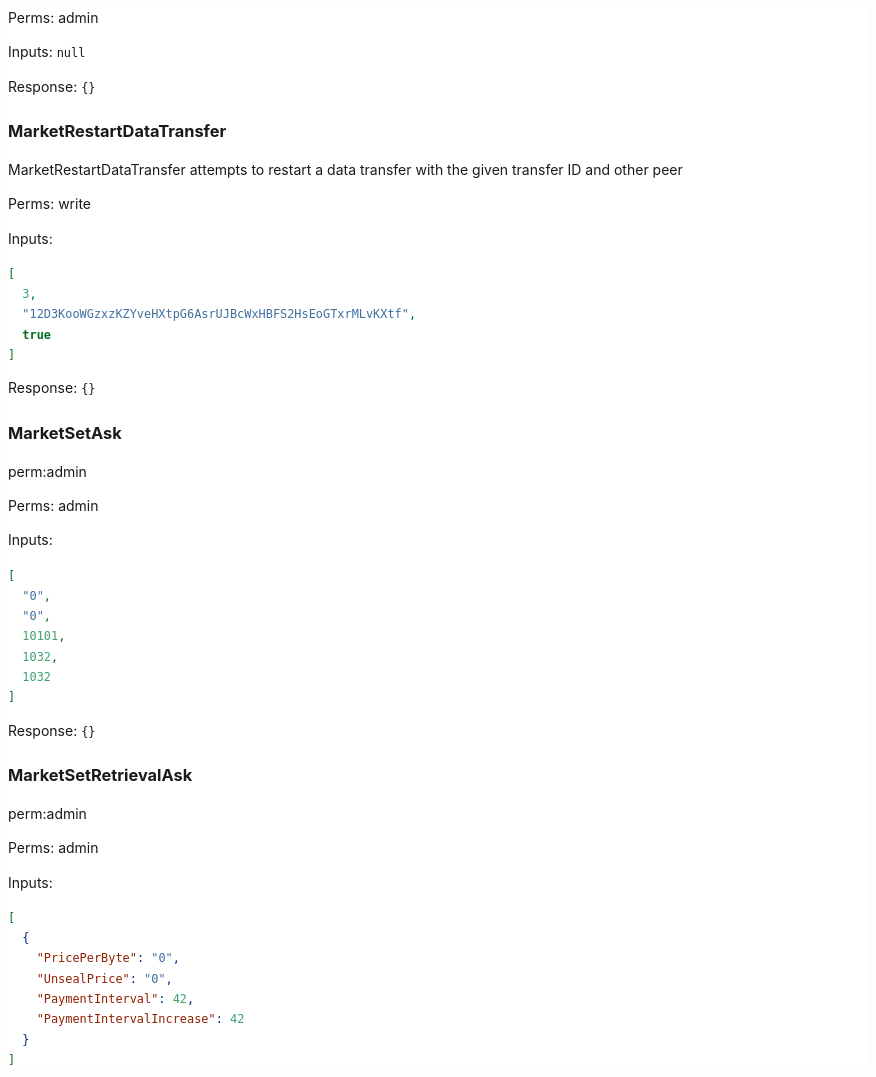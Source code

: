 
Perms: admin

Inputs: `null`

Response: `{}`

### MarketRestartDataTransfer
MarketRestartDataTransfer attempts to restart a data transfer with the given transfer ID and other peer


Perms: write

Inputs:
```json
[
  3,
  "12D3KooWGzxzKZYveHXtpG6AsrUJBcWxHBFS2HsEoGTxrMLvKXtf",
  true
]
```

Response: `{}`

### MarketSetAsk
perm:admin


Perms: admin

Inputs:
```json
[
  "0",
  "0",
  10101,
  1032,
  1032
]
```

Response: `{}`

### MarketSetRetrievalAsk
perm:admin


Perms: admin

Inputs:
```json
[
  {
    "PricePerByte": "0",
    "UnsealPrice": "0",
    "PaymentInterval": 42,
    "PaymentIntervalIncrease": 42
  }
]
```
